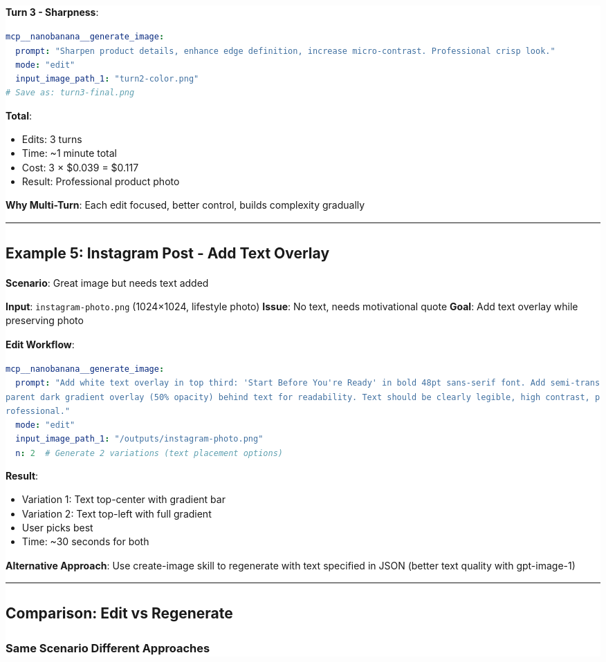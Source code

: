 **Turn 3 - Sharpness**:
```yaml
mcp__nanobanana__generate_image:
  prompt: "Sharpen product details, enhance edge definition, increase micro-contrast. Professional crisp look."
  mode: "edit"
  input_image_path_1: "turn2-color.png"
# Save as: turn3-final.png
```

**Total**:
- Edits: 3 turns
- Time: ~1 minute total
- Cost: 3 × $0.039 = $0.117
- Result: Professional product photo

**Why Multi-Turn**: Each edit focused, better control, builds complexity gradually

---

## Example 5: Instagram Post - Add Text Overlay

**Scenario**: Great image but needs text added

**Input**: `instagram-photo.png` (1024×1024, lifestyle photo)
**Issue**: No text, needs motivational quote
**Goal**: Add text overlay while preserving photo

**Edit Workflow**:
```yaml
mcp__nanobanana__generate_image:
  prompt: "Add white text overlay in top third: 'Start Before You're Ready' in bold 48pt sans-serif font. Add semi-transparent dark gradient overlay (50% opacity) behind text for readability. Text should be clearly legible, high contrast, professional."
  mode: "edit"
  input_image_path_1: "/outputs/instagram-photo.png"
  n: 2  # Generate 2 variations (text placement options)
```

**Result**:
- Variation 1: Text top-center with gradient bar
- Variation 2: Text top-left with full gradient
- User picks best
- Time: ~30 seconds for both

**Alternative Approach**: Use create-image skill to regenerate with text specified in JSON (better text quality with gpt-image-1)

---

## Comparison: Edit vs Regenerate

### Same Scenario Different Approaches
